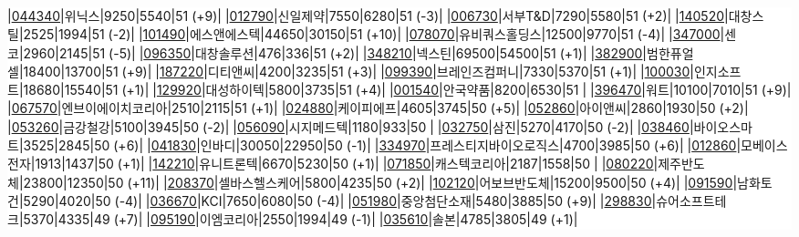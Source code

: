 |[044340](https://finance.daum.net/quotes/A044340)|위닉스|9250|5540|51 (+9)|
|[012790](https://finance.daum.net/quotes/A012790)|신일제약|7550|6280|51 (-3)|
|[006730](https://finance.daum.net/quotes/A006730)|서부T&D|7290|5580|51 (+2)|
|[140520](https://finance.daum.net/quotes/A140520)|대창스틸|2525|1994|51 (-2)|
|[101490](https://finance.daum.net/quotes/A101490)|에스앤에스텍|44650|30150|51 (+10)|
|[078070](https://finance.daum.net/quotes/A078070)|유비쿼스홀딩스|12500|9770|51 (-4)|
|[347000](https://finance.daum.net/quotes/A347000)|센코|2960|2145|51 (-5)|
|[096350](https://finance.daum.net/quotes/A096350)|대창솔루션|476|336|51 (+2)|
|[348210](https://finance.daum.net/quotes/A348210)|넥스틴|69500|54500|51 (+1)|
|[382900](https://finance.daum.net/quotes/A382900)|범한퓨얼셀|18400|13700|51 (+9)|
|[187220](https://finance.daum.net/quotes/A187220)|디티앤씨|4200|3235|51 (+3)|
|[099390](https://finance.daum.net/quotes/A099390)|브레인즈컴퍼니|7330|5370|51 (+1)|
|[100030](https://finance.daum.net/quotes/A100030)|인지소프트|18680|15540|51 (+1)|
|[129920](https://finance.daum.net/quotes/A129920)|대성하이텍|5800|3735|51 (+4)|
|[001540](https://finance.daum.net/quotes/A001540)|안국약품|8200|6530|51 |
|[396470](https://finance.daum.net/quotes/A396470)|워트|10100|7010|51 (+9)|
|[067570](https://finance.daum.net/quotes/A067570)|엔브이에이치코리아|2510|2115|51 (+1)|
|[024880](https://finance.daum.net/quotes/A024880)|케이피에프|4605|3745|50 (+5)|
|[052860](https://finance.daum.net/quotes/A052860)|아이앤씨|2860|1930|50 (+2)|
|[053260](https://finance.daum.net/quotes/A053260)|금강철강|5100|3945|50 (-2)|
|[056090](https://finance.daum.net/quotes/A056090)|시지메드텍|1180|933|50 |
|[032750](https://finance.daum.net/quotes/A032750)|삼진|5270|4170|50 (-2)|
|[038460](https://finance.daum.net/quotes/A038460)|바이오스마트|3525|2845|50 (+6)|
|[041830](https://finance.daum.net/quotes/A041830)|인바디|30050|22950|50 (-1)|
|[334970](https://finance.daum.net/quotes/A334970)|프레스티지바이오로직스|4700|3985|50 (+6)|
|[012860](https://finance.daum.net/quotes/A012860)|모베이스전자|1913|1437|50 (+1)|
|[142210](https://finance.daum.net/quotes/A142210)|유니트론텍|6670|5230|50 (+1)|
|[071850](https://finance.daum.net/quotes/A071850)|캐스텍코리아|2187|1558|50 |
|[080220](https://finance.daum.net/quotes/A080220)|제주반도체|23800|12350|50 (+11)|
|[208370](https://finance.daum.net/quotes/A208370)|셀바스헬스케어|5800|4235|50 (+2)|
|[102120](https://finance.daum.net/quotes/A102120)|어보브반도체|15200|9500|50 (+4)|
|[091590](https://finance.daum.net/quotes/A091590)|남화토건|5290|4020|50 (-4)|
|[036670](https://finance.daum.net/quotes/A036670)|KCI|7650|6080|50 (-4)|
|[051980](https://finance.daum.net/quotes/A051980)|중앙첨단소재|5480|3885|50 (+9)|
|[298830](https://finance.daum.net/quotes/A298830)|슈어소프트테크|5370|4335|49 (+7)|
|[095190](https://finance.daum.net/quotes/A095190)|이엠코리아|2550|1994|49 (-1)|
|[035610](https://finance.daum.net/quotes/A035610)|솔본|4785|3805|49 (+1)|